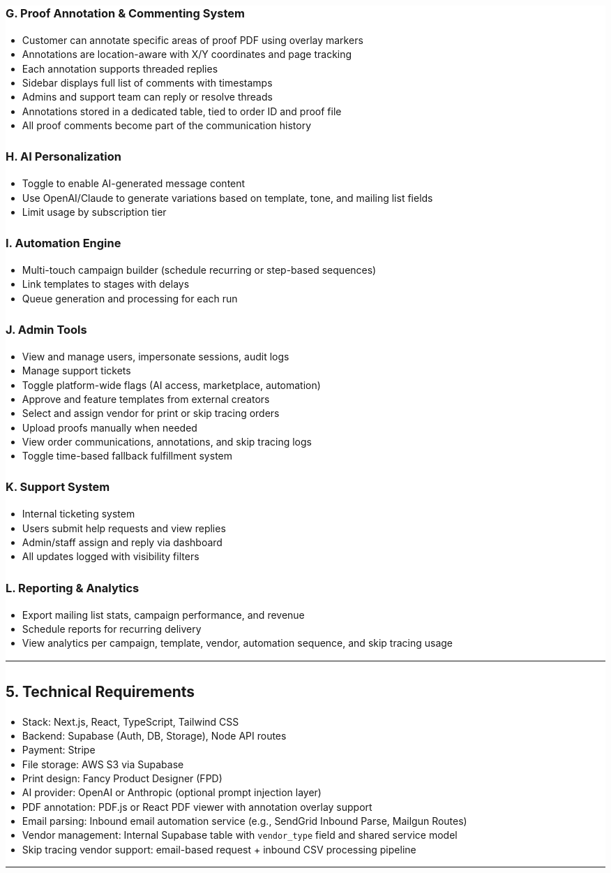 ### G. Proof Annotation & Commenting System
- Customer can annotate specific areas of proof PDF using overlay markers
- Annotations are location-aware with X/Y coordinates and page tracking
- Each annotation supports threaded replies
- Sidebar displays full list of comments with timestamps
- Admins and support team can reply or resolve threads
- Annotations stored in a dedicated table, tied to order ID and proof file
- All proof comments become part of the communication history

### H. AI Personalization
- Toggle to enable AI-generated message content
- Use OpenAI/Claude to generate variations based on template, tone, and mailing list fields
- Limit usage by subscription tier

### I. Automation Engine
- Multi-touch campaign builder (schedule recurring or step-based sequences)
- Link templates to stages with delays
- Queue generation and processing for each run

### J. Admin Tools
- View and manage users, impersonate sessions, audit logs
- Manage support tickets
- Toggle platform-wide flags (AI access, marketplace, automation)
- Approve and feature templates from external creators
- Select and assign vendor for print or skip tracing orders
- Upload proofs manually when needed
- View order communications, annotations, and skip tracing logs
- Toggle time-based fallback fulfillment system

### K. Support System
- Internal ticketing system
- Users submit help requests and view replies
- Admin/staff assign and reply via dashboard
- All updates logged with visibility filters

### L. Reporting & Analytics
- Export mailing list stats, campaign performance, and revenue
- Schedule reports for recurring delivery
- View analytics per campaign, template, vendor, automation sequence, and skip tracing usage

---

## 5. Technical Requirements

- Stack: Next.js, React, TypeScript, Tailwind CSS
- Backend: Supabase (Auth, DB, Storage), Node API routes
- Payment: Stripe
- File storage: AWS S3 via Supabase
- Print design: Fancy Product Designer (FPD)
- AI provider: OpenAI or Anthropic (optional prompt injection layer)
- PDF annotation: PDF.js or React PDF viewer with annotation overlay support
- Email parsing: Inbound email automation service (e.g., SendGrid Inbound Parse, Mailgun Routes)
- Vendor management: Internal Supabase table with `vendor_type` field and shared service model
- Skip tracing vendor support: email-based request + inbound CSV processing pipeline

---